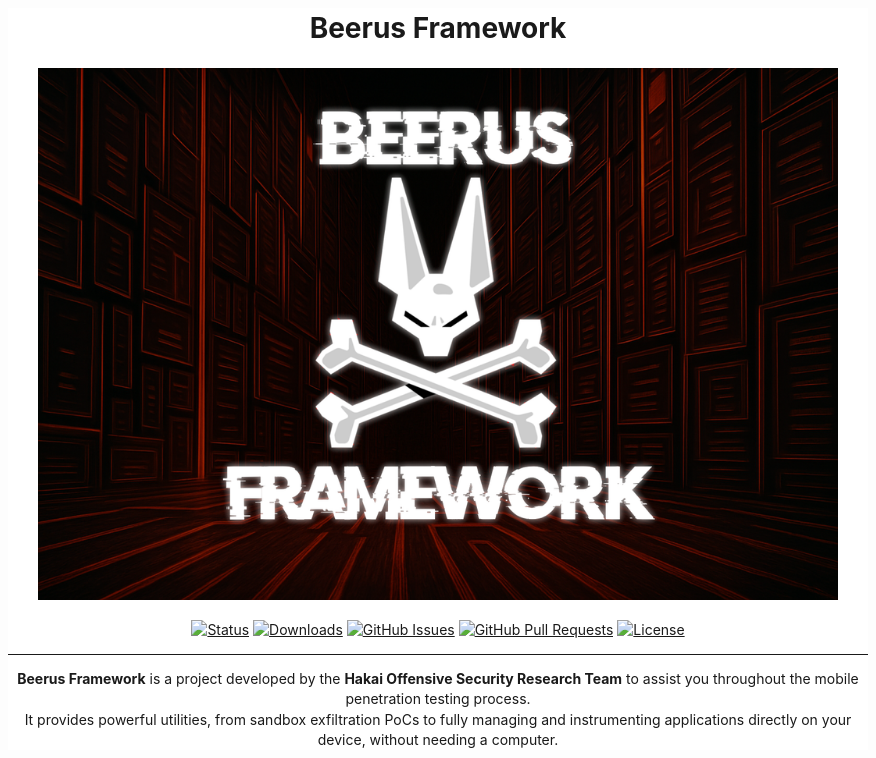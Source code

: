 <h1 align="center">Beerus Framework</h1>

<p align="center">
  <a href="#" rel="noopener">
    <img width="800px" src="./readmeSources/logo.png" alt="Project Logo">
  </a>
</p>

<div align="center">

[![Status](https://img.shields.io/badge/status-active-success.svg)]()
[![Downloads](https://img.shields.io/github/v/release/hakaioffsec/beerus-android)](https://github.com/hakaioffsec/beerus-android/releases)
[![GitHub Issues](https://img.shields.io/github/issues/hakaioffsec/beerus-android)](https://github.com/hakaioffsec/beerus-android/issues)
[![GitHub Pull Requests](https://img.shields.io/github/issues-pr/hakaioffsec/beerus-android)](https://github.com/hakaioffsec/beerus-android/pulls)
[![License](https://img.shields.io/github/license/hakaioffsec/beerus-android)](https://github.com/hakaioffsec/beerus-android/blob/main/LICENSE)

</div>

---

<p align="center">
  <strong>Beerus Framework</strong> is a project developed by the <strong>Hakai Offensive Security Research Team</strong> to assist you throughout the mobile penetration testing process.<br>
  It provides powerful utilities, from sandbox exfiltration PoCs to fully managing and instrumenting applications directly on your device, without needing a computer.
</p>
